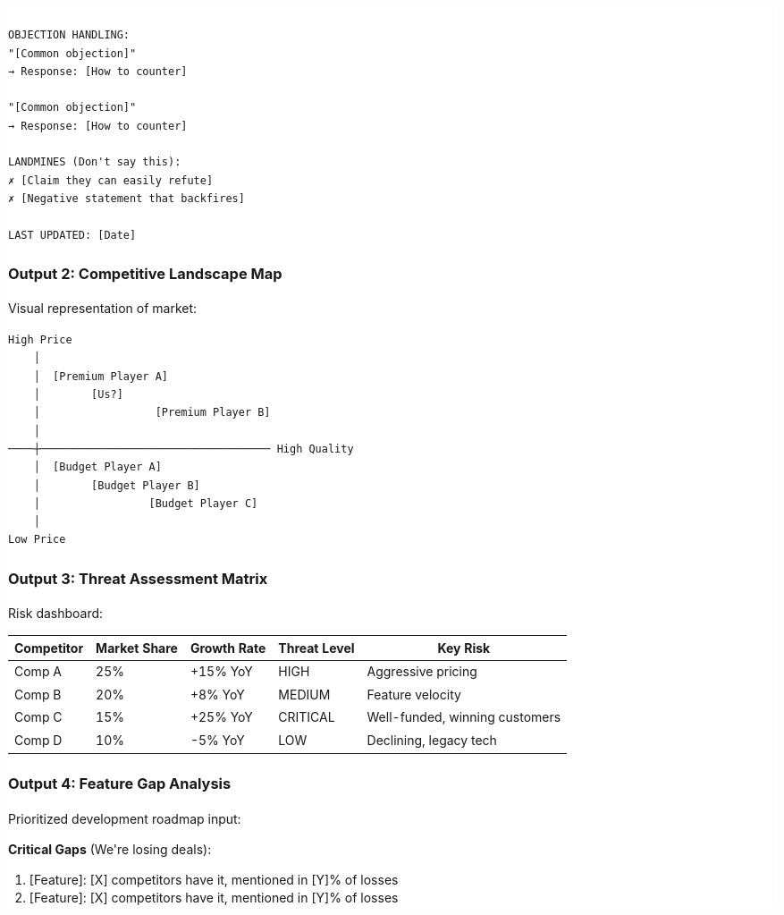```

OBJECTION HANDLING:
"[Common objection]"
→ Response: [How to counter]

"[Common objection]"
→ Response: [How to counter]

LANDMINES (Don't say this):
✗ [Claim they can easily refute]
✗ [Negative statement that backfires]

LAST UPDATED: [Date]
```

### Output 2: Competitive Landscape Map

Visual representation of market:

```
High Price
    │
    │  [Premium Player A]
    │        [Us?]
    │                  [Premium Player B]
    │
────┼──────────────────────────────────── High Quality
    │  [Budget Player A]
    │        [Budget Player B]
    │                 [Budget Player C]
    │
Low Price
```

### Output 3: Threat Assessment Matrix

Risk dashboard:

| Competitor | Market Share | Growth Rate | Threat Level | Key Risk |
|------------|--------------|-------------|--------------|----------|
| Comp A | 25% | +15% YoY | HIGH | Aggressive pricing |
| Comp B | 20% | +8% YoY | MEDIUM | Feature velocity |
| Comp C | 15% | +25% YoY | CRITICAL | Well-funded, winning customers |
| Comp D | 10% | -5% YoY | LOW | Declining, legacy tech |

### Output 4: Feature Gap Analysis

Prioritized development roadmap input:

**Critical Gaps** (We're losing deals):
1. [Feature]: [X] competitors have it, mentioned in [Y]% of losses
2. [Feature]: [X] competitors have it, mentioned in [Y]% of losses
